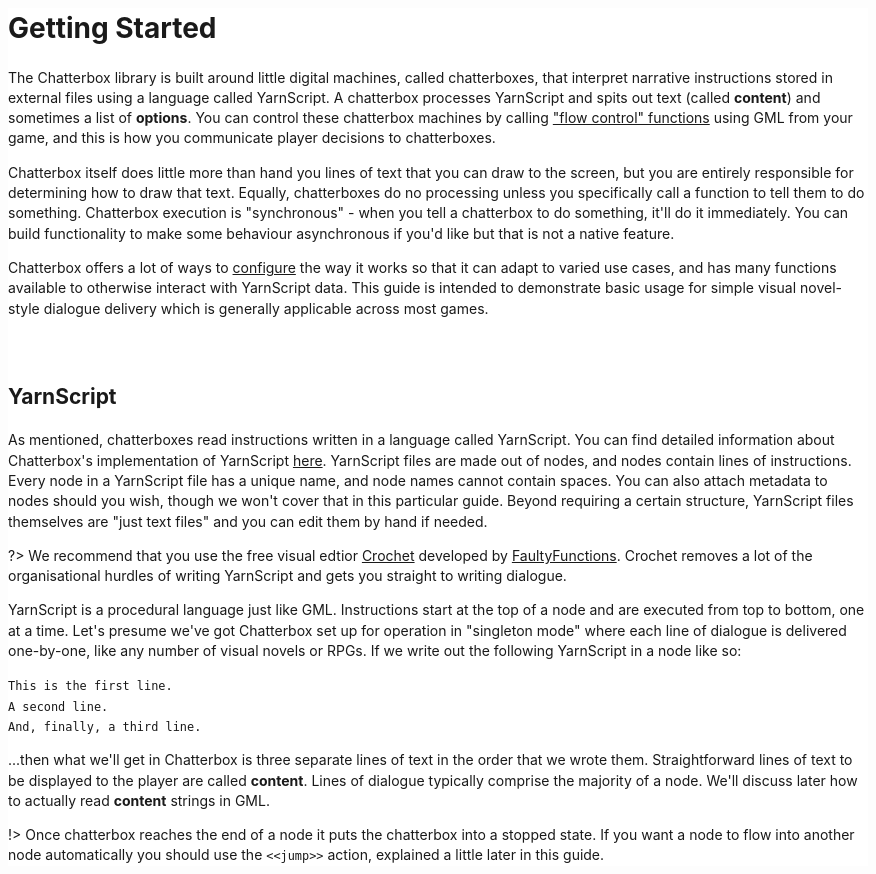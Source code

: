 # Getting Started

The Chatterbox library is built around little digital machines, called chatterboxes, that interpret narrative instructions stored in external files using a language called YarnScript. A chatterbox processes YarnScript and spits out text (called **content**) and sometimes a list of **options**. You can control these chatterbox machines by calling ["flow control" functions](reference-flow) using GML from your game, and this is how you communicate player decisions to chatterboxes.

Chatterbox itself does little more than hand you lines of text that you can draw to the screen, but you are entirely responsible for determining how to draw that text. Equally, chatterboxes do no processing unless you specifically call a function to tell them to do something. Chatterbox execution is "synchronous" - when you tell a chatterbox to do something, it'll do it immediately. You can build functionality to make some behaviour asynchronous if you'd like but that is not a native feature.

Chatterbox offers a lot of ways to [configure](reference-configuration) the way it works so that it can adapt to varied use cases, and has many functions available to otherwise interact with YarnScript data. This guide is intended to demonstrate basic usage for simple visual novel-style dialogue delivery which is generally applicable across most games.

&nbsp;

## YarnScript

As mentioned, chatterboxes read instructions written in a language called YarnScript. You can find detailed information about Chatterbox's implementation of YarnScript [here](concept-yarn-script). YarnScript files are made out of nodes, and nodes contain lines of instructions. Every node in a YarnScript file has a unique name, and node names cannot contain spaces. You can also attach metadata to nodes should you wish, though we won't cover that in this particular guide. Beyond requiring a certain structure, YarnScript files themselves are "just text files" and you can edit them by hand if needed.

?> We recommend that you use the free visual edtior [Crochet](https://github.com/FaultyFunctions/Crochet) developed by [FaultyFunctions](https://twitter.com/faultyfunctions/). Crochet removes a lot of the organisational hurdles of writing YarnScript and gets you straight to writing dialogue.

YarnScript is a procedural language just like GML. Instructions start at the top of a node and are executed from top to bottom, one at a time. Let's presume we've got Chatterbox set up for operation in "singleton mode" where each line of dialogue is delivered one-by-one, like any number of visual novels or RPGs. If we write out the following YarnScript in a node like so:

```yarn
This is the first line.
A second line.
And, finally, a third line.
```

...then what we'll get in Chatterbox is three separate lines of text in the order that we wrote them. Straightforward lines of text to be displayed to the player are called **content**. Lines of dialogue typically comprise the majority of a node. We'll discuss later how to actually read **content** strings in GML.

!> Once chatterbox reaches the end of a node it puts the chatterbox into a stopped state. If you want a node to flow into another node automatically you should use the `<<jump>>` action, explained a little later in this guide.
